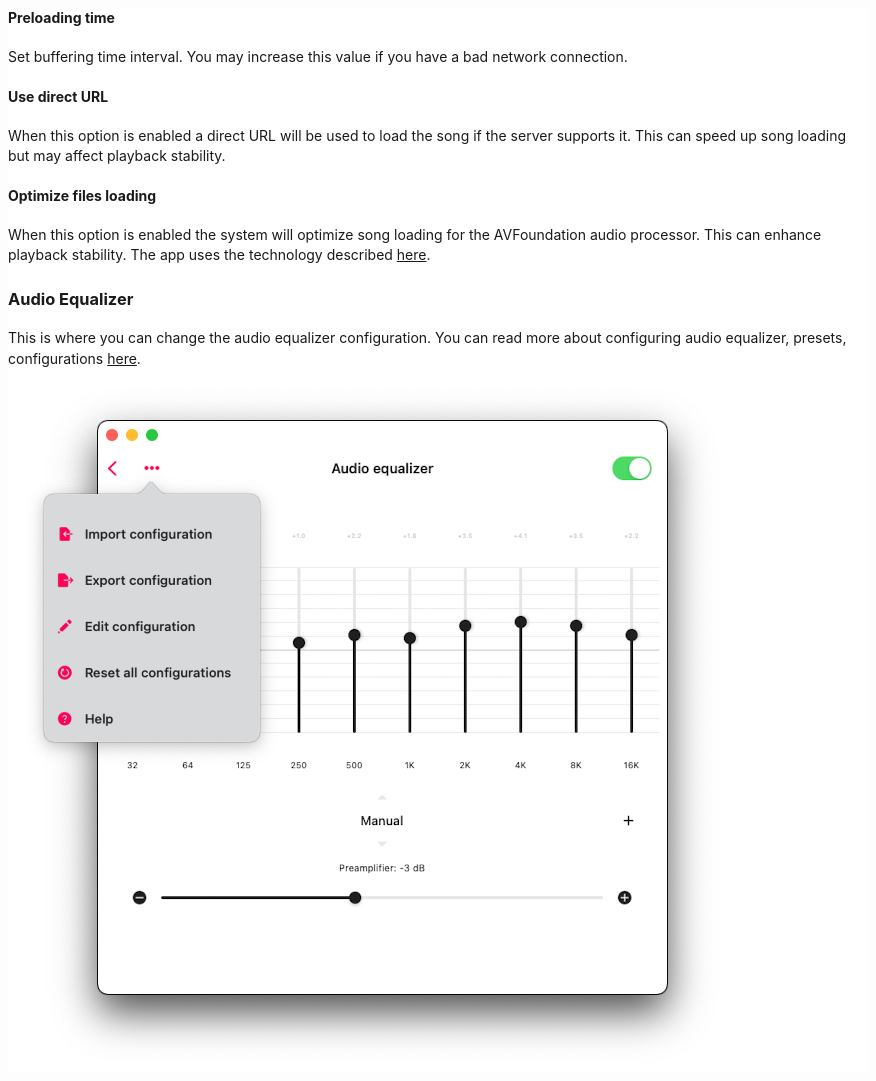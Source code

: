 #### Preloading time

Set buffering time interval. You may increase this value if you have a bad network connection.

#### Use direct URL

When this option is enabled a direct URL will be used to load the song if the server supports it. This can speed up song loading but may affect playback stability.

#### Optimize files loading 

When this option is enabled the system will optimize song loading for the AVFoundation audio processor. This can enhance playback stability. The app uses the technology described [here](https://www.everappz.com/post/audio-streaming-and-caching-in-ios-using-avassetresourceloader-and-avplayer).

### Audio Equalizer

This is where you can change the audio equalizer configuration. You can read more about configuring audio equalizer, presets, configurations [here](https://www.everappz.com/post/how-to-use-the-audio-equalizer-on-your-iphone-ipad-mac-with-evermusic-and-flacbox).

![Audio Equalizer screen](21260c_426e44954ff845c286e016fab348dc76~mv2.png)
